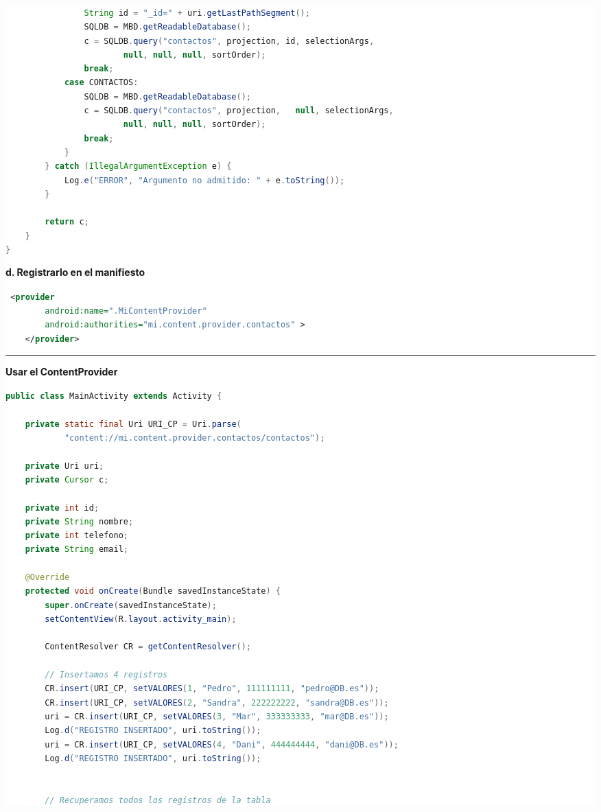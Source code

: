 ```java
	            String id = "_id=" + uri.getLastPathSegment();
	            SQLDB = MBD.getReadableDatabase();
	            c = SQLDB.query("contactos", projection, id, selectionArgs, 
	                    null, null, null, sortOrder);
	            break;
	        case CONTACTOS:
	            SQLDB = MBD.getReadableDatabase();
	            c = SQLDB.query("contactos", projection,   null, selectionArgs, 
	                    null, null, null, sortOrder);
	            break;
	        }
	    } catch (IllegalArgumentException e) {
	        Log.e("ERROR", "Argumento no admitido: " + e.toString());
	    }
	
	    return c;
	}
}
```


**d. Registrarlo en el manifiesto**
```xml
 <provider
        android:name=".MiContentProvider"
        android:authorities="mi.content.provider.contactos" >
    </provider>
```


----


**Usar el ContentProvider**

```java
public class MainActivity extends Activity {
 
    private static final Uri URI_CP = Uri.parse(
            "content://mi.content.provider.contactos/contactos");
    
    private Uri uri;
    private Cursor c;
 
    private int id;
    private String nombre;
    private int telefono;
    private String email;
 
    @Override
    protected void onCreate(Bundle savedInstanceState) {
        super.onCreate(savedInstanceState);
        setContentView(R.layout.activity_main);
        
        ContentResolver CR = getContentResolver();
        
        // Insertamos 4 registros
        CR.insert(URI_CP, setVALORES(1, "Pedro", 111111111, "pedro@DB.es"));
        CR.insert(URI_CP, setVALORES(2, "Sandra", 222222222, "sandra@DB.es"));
        uri = CR.insert(URI_CP, setVALORES(3, "Mar", 333333333, "mar@DB.es"));
        Log.d("REGISTRO INSERTADO", uri.toString());
        uri = CR.insert(URI_CP, setVALORES(4, "Dani", 444444444, "dani@DB.es"));
        Log.d("REGISTRO INSERTADO", uri.toString());
        
        
        // Recuperamos todos los registros de la tabla
```